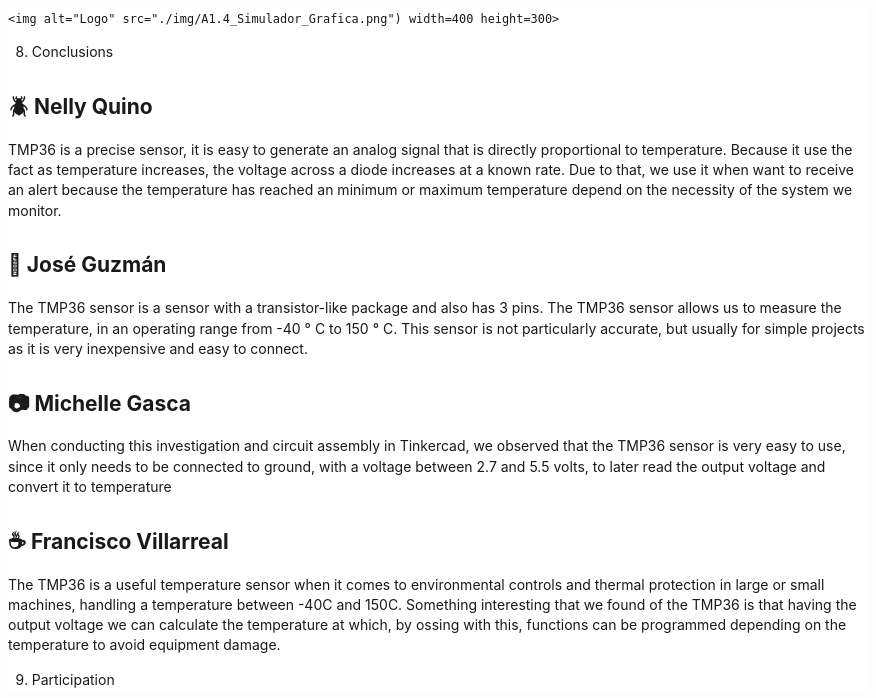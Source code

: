     <img alt="Logo" src="./img/A1.4_Simulador_Grafica.png") width=400 height=300>

</p>

8. Conclusions
## :beetle: Nelly Quino
<p>TMP36 is a precise sensor, it is easy to generate an analog signal that is directly proportional to temperature.
Because it use the fact as temperature increases, the voltage across a diode increases at a known rate.
Due to that, we use it when want to receive an alert because the temperature has reached an minimum or maximum temperature depend on the necessity of the system we monitor.</p>

## :frog: José Guzmán
<p>
The TMP36 sensor is a sensor with a transistor-like package and also has 3 pins. The TMP36 sensor allows us to measure the temperature, in an operating range from -40 ° C to 150 ° C. This sensor is not particularly accurate, but usually for simple projects as it is very inexpensive and easy to connect.</p>


## :camera: Michelle Gasca
<p>When conducting this investigation and circuit assembly in Tinkercad, we observed that the TMP36 sensor is very easy to use, since it only needs to be connected to ground, with a voltage between 2.7 and 5.5 volts, to later read the output voltage and convert it to temperature</p>

## :coffee: Francisco Villarreal 
<p>The TMP36 is a useful temperature sensor when it comes to environmental controls and thermal protection in large or small machines, handling a temperature between -40C and 150C. Something interesting that we found of the TMP36 is that having the output voltage we can calculate the temperature at which, by ossing with this, functions can be programmed depending on the temperature to avoid equipment damage.
</p>

9. Participation
